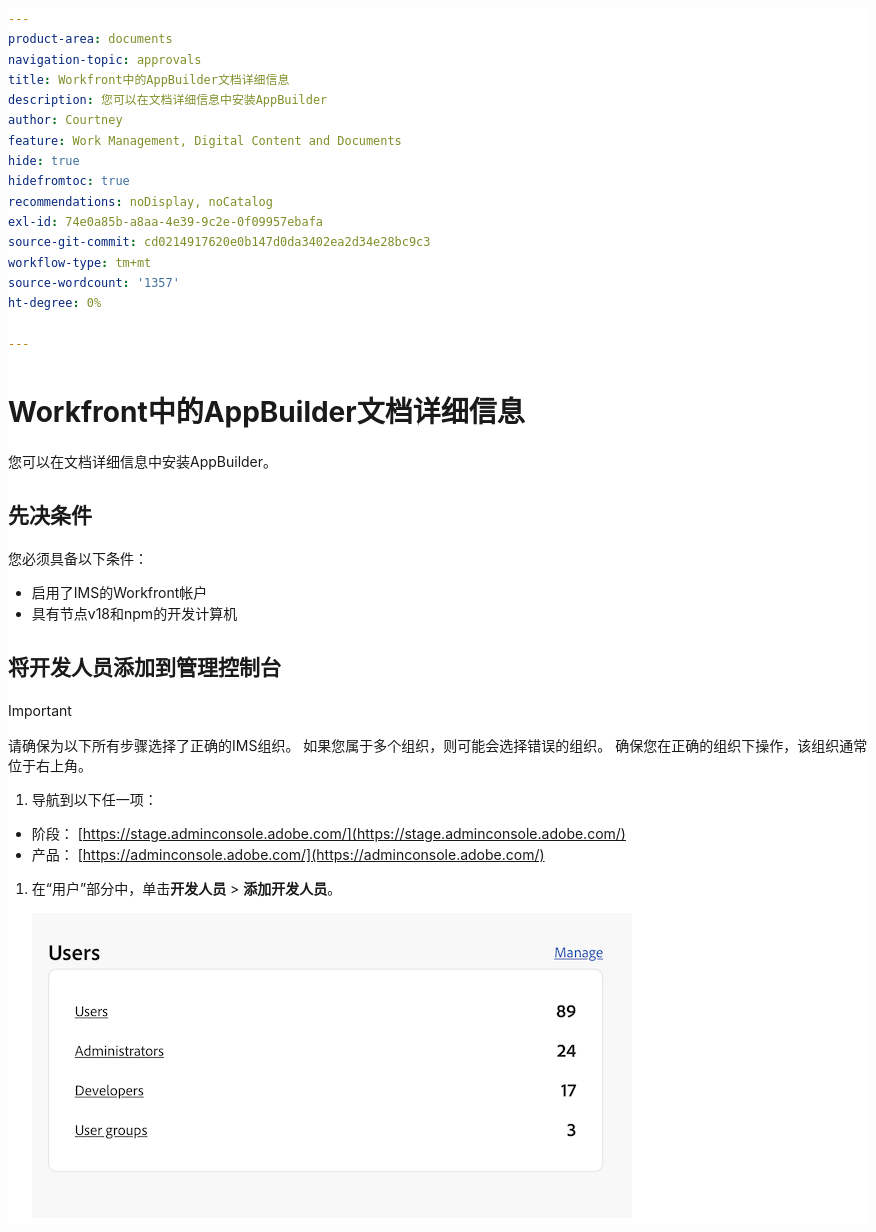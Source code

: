 ```yaml
---
product-area: documents
navigation-topic: approvals
title: Workfront中的AppBuilder文档详细信息
description: 您可以在文档详细信息中安装AppBuilder
author: Courtney
feature: Work Management, Digital Content and Documents
hide: true
hidefromtoc: true
recommendations: noDisplay, noCatalog
exl-id: 74e0a85b-a8aa-4e39-9c2e-0f09957ebafa
source-git-commit: cd0214917620e0b147d0da3402ea2d34e28bc9c3
workflow-type: tm+mt
source-wordcount: '1357'
ht-degree: 0%

---
```


# Workfront中的AppBuilder文档详细信息

您可以在文档详细信息中安装AppBuilder。

## 先决条件

您必须具备以下条件：

* 启用了IMS的Workfront帐户
* 具有节点v18和npm的开发计算机

## 将开发人员添加到管理控制台

>[!IMPORTANT]
>
>请确保为以下所有步骤选择了正确的IMS组织。 如果您属于多个组织，则可能会选择错误的组织。 确保您在正确的组织下操作，该组织通常位于右上角。


1. 导航到以下任一项：

* 阶段： [https://stage.adminconsole.adobe.com/](https://stage.adminconsole.adobe.com/)
* 产品： [https://adminconsole.adobe.com/](https://adminconsole.adobe.com/)

1. 在“用户”部分中，单击&#x200B;**开发人员** > **添加开发人员**。

   ![在Admin Console中管理开发人员](assets/manage-users-admin-console.png)
